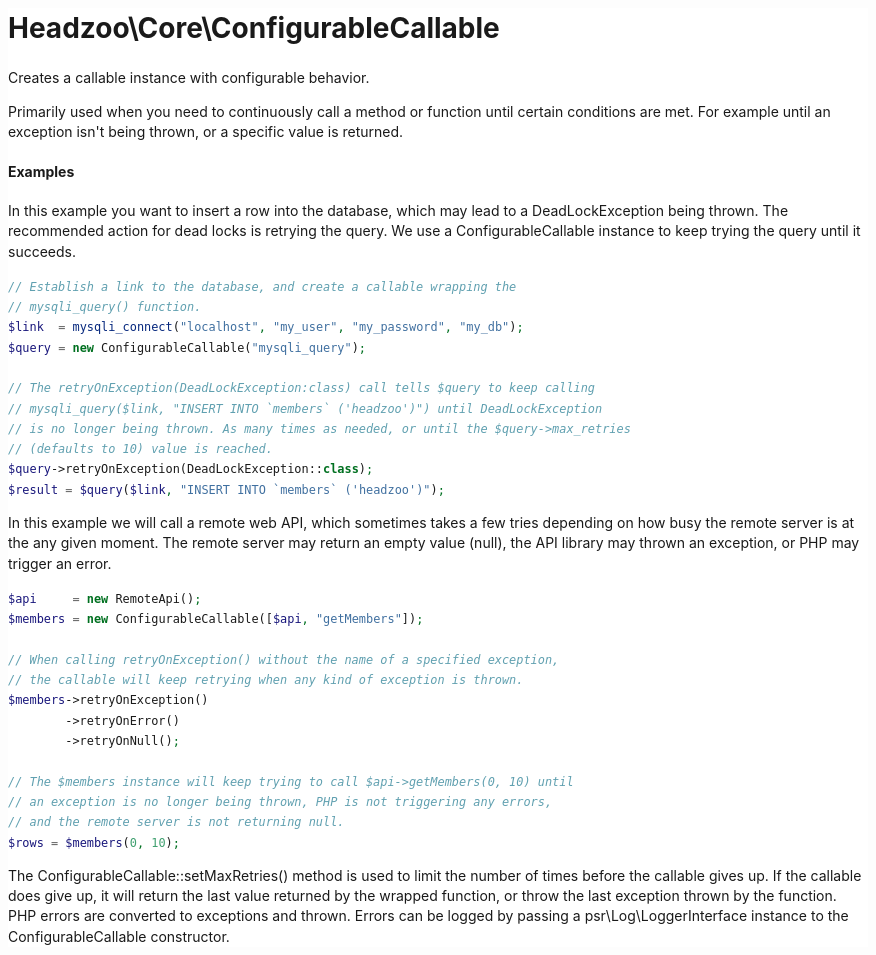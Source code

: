 Headzoo\Core\ConfigurableCallable
===============

Creates a callable instance with configurable behavior.

Primarily used when you need to continuously call a method or function until certain
conditions are met. For example until an exception isn't being thrown, or a specific
value is returned.

#### Examples
In this example you want to insert a row into the database, which may lead to
a DeadLockException being thrown. The recommended action for dead locks is retrying
the query. We use a ConfigurableCallable instance to keep trying the query until
it succeeds.

```php
// Establish a link to the database, and create a callable wrapping the
// mysqli_query() function.
$link  = mysqli_connect("localhost", "my_user", "my_password", "my_db");
$query = new ConfigurableCallable("mysqli_query");

// The retryOnException(DeadLockException:class) call tells $query to keep calling
// mysqli_query($link, "INSERT INTO `members` ('headzoo')") until DeadLockException
// is no longer being thrown. As many times as needed, or until the $query->max_retries
// (defaults to 10) value is reached.
$query->retryOnException(DeadLockException::class);
$result = $query($link, "INSERT INTO `members` ('headzoo')");
```

In this example we will call a remote web API, which sometimes takes a few tries
depending on how busy the remote server is at the any given moment. The remote
server may return an empty value (null), the API library may thrown an exception,
or PHP may trigger an error.

```php
$api     = new RemoteApi();
$members = new ConfigurableCallable([$api, "getMembers"]);

// When calling retryOnException() without the name of a specified exception,
// the callable will keep retrying when any kind of exception is thrown.
$members->retryOnException()
        ->retryOnError()
        ->retryOnNull();

// The $members instance will keep trying to call $api->getMembers(0, 10) until
// an exception is no longer being thrown, PHP is not triggering any errors,
// and the remote server is not returning null.
$rows = $members(0, 10);
```

The ConfigurableCallable::setMaxRetries() method is used to limit the number of
times before the callable gives up. If the callable does give up, it will return
the last value returned by the wrapped function, or throw the last exception
thrown by the function. PHP errors are converted to exceptions and thrown.
Errors can be logged by passing a psr\Log\LoggerInterface instance to the
ConfigurableCallable constructor.
